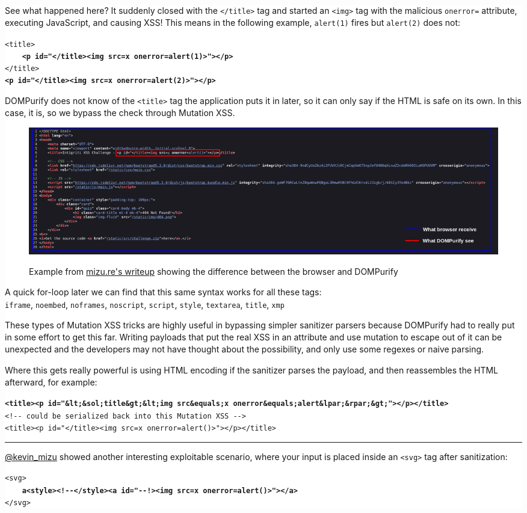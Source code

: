 See what happened here? It suddenly closed with the `</title>` tag and started an `<img>` tag with the malicious `onerror=` attribute, executing JavaScript, and causing XSS! This means in the following example, `alert(1)` fires but `alert(2)` does not:

<pre class="language-html" data-title="Demo"><code class="lang-html">&#x3C;title>
<strong>    &#x3C;p id="&#x3C;/title>&#x3C;img src=x onerror=alert(1)>">&#x3C;/p>
</strong>&#x3C;/title>
<strong>&#x3C;p id="&#x3C;/title>&#x3C;img src=x onerror=alert(2)>">&#x3C;/p>
</strong></code></pre>

DOMPurify does not know of the `<title>` tag the application puts it in later, so it can only say if the HTML is safe on its own. In this case, it is, so we bypass the check through Mutation XSS.&#x20;

<figure><img src="../../.gitbook/assets/image (1) (1) (1) (1).png" alt=""><figcaption><p>Example from <a href="https://mizu.re/post/intigriti-october-2023-xss-challenge">mizu.re's writeup</a> showing the difference between the browser and DOMPurify</p></figcaption></figure>

A quick for-loop later we can find that this same syntax works for all these tags:\
`iframe`, `noembed`, `noframes`, `noscript`, `script`, `style`, `textarea`, `title`, `xmp`

These types of Mutation XSS tricks are highly useful in bypassing simpler sanitizer parsers because DOMPurify had to really put in some effort to get this far. Writing payloads that put the real XSS in an attribute and use mutation to escape out of it can be unexpected and the developers may not have thought about the possibility, and only use some regexes or naive parsing.&#x20;

Where this gets really powerful is using HTML encoding if the sanitizer parses the payload, and then reassembles the HTML afterward, for example:

<pre class="language-html"><code class="lang-html"><strong>&#x3C;title>&#x3C;p id="&#x26;lt;&#x26;sol;title&#x26;gt;&#x26;lt;img src&#x26;equals;x onerror&#x26;equals;alert&#x26;lpar;&#x26;rpar;&#x26;gt;">&#x3C;/p>&#x3C;/title>
</strong>&#x3C;!-- could be serialized back into this Mutation XSS -->
&#x3C;title>&#x3C;p id="&#x3C;/title>&#x3C;img src=x onerror=alert()>">&#x3C;/p>&#x3C;/title>
</code></pre>

***

[@kevin\_mizu](https://twitter.com/kevin_mizu/status/1735984327274688630) showed another interesting exploitable scenario, where your input is placed inside an `<svg>` tag after sanitization:

<pre class="language-html"><code class="lang-html">&#x3C;svg>
<strong>    a&#x3C;style>&#x3C;!--&#x3C;/style>&#x3C;a id="--!>&#x3C;img src=x onerror=alert()>">&#x3C;/a>
</strong>&#x3C;/svg>
</code></pre>
